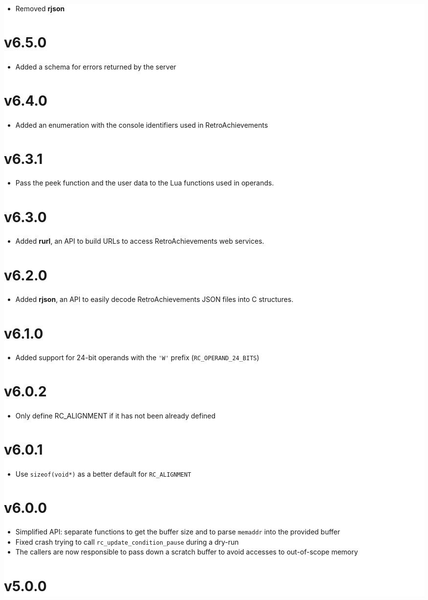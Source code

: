 * Removed **rjson**

# v6.5.0

* Added a schema for errors returned by the server

# v6.4.0

* Added an enumeration with the console identifiers used in RetroAchievements

# v6.3.1

* Pass the peek function and the user data to the Lua functions used in operands.

# v6.3.0

* Added **rurl**, an API to build URLs to access RetroAchievements web services.

# v6.2.0

* Added **rjson**, an API to easily decode RetroAchievements JSON files into C structures.

# v6.1.0

* Added support for 24-bit operands with the `'W'` prefix (`RC_OPERAND_24_BITS`)

# v6.0.2

* Only define RC_ALIGNMENT if it has not been already defined

# v6.0.1

* Use `sizeof(void*)` as a better default for `RC_ALIGNMENT`

# v6.0.0

* Simplified API: separate functions to get the buffer size and to parse `memaddr` into the provided buffer
* Fixed crash trying to call `rc_update_condition_pause` during a dry-run
* The callers are now responsible to pass down a scratch buffer to avoid accesses to out-of-scope memory

# v5.0.0
